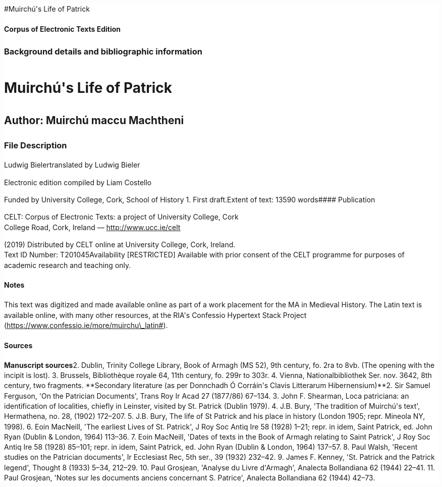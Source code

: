 

#Muirchú's Life of Patrick






#### Corpus of Electronic Texts Edition


### Background details and bibliographic information


Muirchú's Life of Patrick
=========================


Author: Muirchú maccu Machtheni
-------------------------------


### File Description

Ludwig Bielertranslated by Ludwig Bieler

Electronic edition compiled by Liam Costello

Funded by University College, Cork, School of History 1. First draft.Extent of text: 13590 words#### Publication


CELT: Corpus of Electronic Texts: a project of University College, Cork  
College Road, Cork, Ireland — http://www.ucc.ie/celt

 (2019) Distributed by CELT online at University College, Cork, Ireland.  
Text ID Number: T201045Availability [RESTRICTED] 
Available with prior consent of the CELT programme for purposes of
academic research and teaching only.


#### Notes

This text was digitized and made available online as part of a work placement for the MA in Medieval History. The Latin text is available online, with many other resources, at the RIA's Confessio Hypertext Stack Project (https://www.confessio.ie/more/muirchu\_latin#).

#### Sources


**Manuscript sources**2. Dublin, Trinity College Library, Book of Armagh (MS 52), 9th century, fo. 2ra to 8vb. (The opening with the incipit is lost).
3. Brussels, Bibliothèque royale 64, 11th century, fo. 299r to 303r.
4. Vienna, Nationalbibliothek Ser. nov. 3642, 8th century, two fragments.
**Secondary literature (as per Donnchadh Ó Corráin's Clavis Litterarum Hibernensium)**2. Sir Samuel Ferguson, 'On the Patrician Documents', Trans Roy Ir Acad 27 (1877/86) 67–134.
3. John F. Shearman, Loca patriciana: an identification of localities, chiefly in Leinster, visited by St. Patrick (Dublin 1979).
4. J.B. Bury, 'The tradition of Muirchú's text', Hermathena, no. 28, (1902) 172–207.
5. J.B. Bury, The life of St Patrick and his place in history (London 1905; repr. Mineola NY, 1998).
6. Eoin MacNeill, 'The earliest Lives of St. Patrick', J Roy Soc Antiq Ire 58 (1928) 1–21; repr. in idem, Saint Patrick, ed. John Ryan (Dublin & London, 1964) 113–36.
7. Eoin MacNeill, 'Dates of texts in the Book of Armagh relating to Saint Patrick', J Roy Soc Antiq Ire 58 (1928) 85–101; repr. in idem, Saint Patrick, ed. John Ryan (Dublin & London, 1964) 137–57.
8. Paul Walsh, 'Recent studies on the Patrician documents', Ir Ecclesiast Rec, 5th ser., 39 (1932) 232–42.
9. James F. Kenney, 'St. Patrick and the Patrick legend', Thought 8 (1933) 5–34, 212–29.
10. Paul Grosjean, 'Analyse du Livre d'Armagh', Analecta Bollandiana 62 (1944) 22–41.
11. Paul Grosjean, 'Notes sur les documents anciens concernant S. Patrice', Analecta Bollandiana 62 (1944) 42–73.
